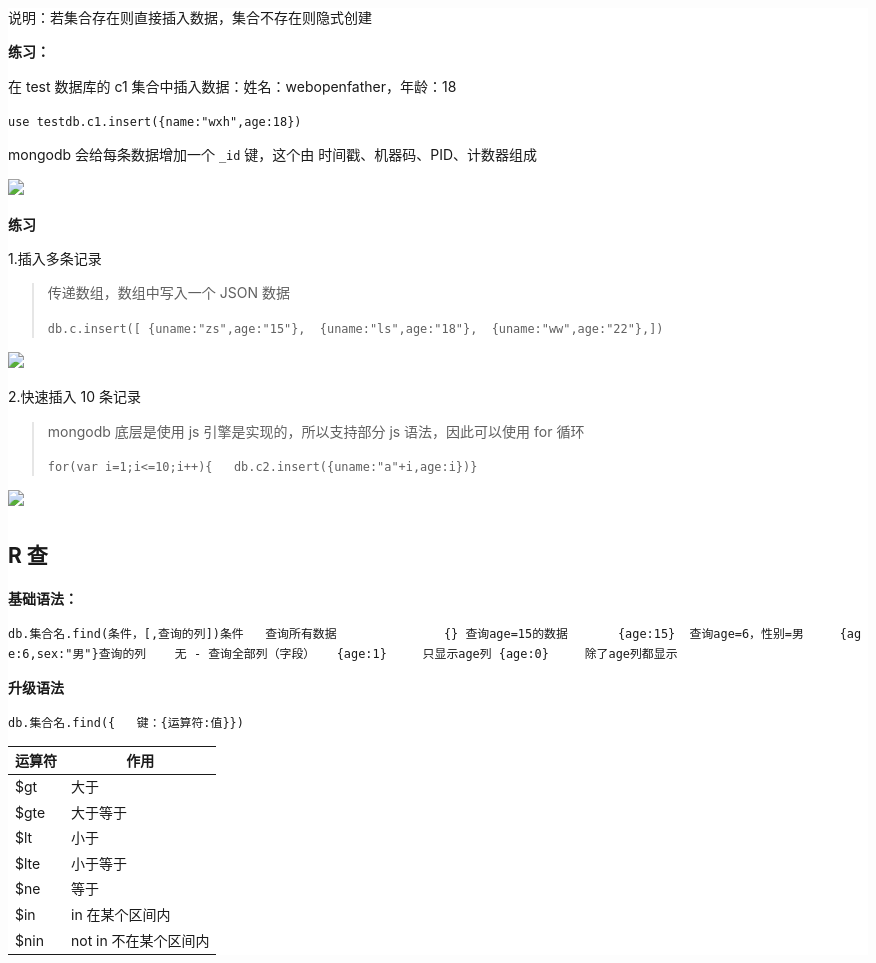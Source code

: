 说明：若集合存在则直接插入数据，集合不存在则隐式创建

**练习：**

在 test 数据库的 c1 集合中插入数据：姓名：webopenfather，年龄：18

```
use testdb.c1.insert({name:"wxh",age:18})
```

mongodb 会给每条数据增加一个 `_id` 键，这个由 时间戳、机器码、PID、计数器组成

![](https://cdn.jsdelivr.net/gh/K8963/cloudimg@master/blog/10.png)

**练习**

1.插入多条记录

> 传递数组，数组中写入一个 JSON 数据
>
> ```
> db.c.insert([	{uname:"zs",age:"15"},	{uname:"ls",age:"18"},	{uname:"ww",age:"22"},])
> ```

![](https://cdn.jsdelivr.net/gh/K8963/cloudimg@master/blog/11.png)

2.快速插入 10 条记录

> mongodb 底层是使用 js 引擎是实现的，所以支持部分 js 语法，因此可以使用 for 循环
>
> ```
> for(var i=1;i<=10;i++){	db.c2.insert({uname:"a"+i,age:i})}
> ```

![](https://cdn.jsdelivr.net/gh/K8963/cloudimg@master/blog/12.png)

## R 查

**基础语法：**

```
db.集合名.find(条件，[,查询的列])条件	查询所有数据				 {}	查询age=15的数据		  {age:15}	查询age=6，性别=男	 {age:6,sex:"男"}查询的列	无 - 查询全部列（字段）	{age:1}		只显示age列	{age:0}		除了age列都显示
```

**升级语法**

```
db.集合名.find({	键：{运算符:值}})
```

| 运算符 | 作用                  |
| ------ | --------------------- |
| $gt    | 大于                  |
| $gte   | 大于等于              |
| $lt    | 小于                  |
| $lte   | 小于等于              |
| $ne    | 等于                  |
| $in    | in 在某个区间内       |
| $nin   | not in 不在某个区间内 |
